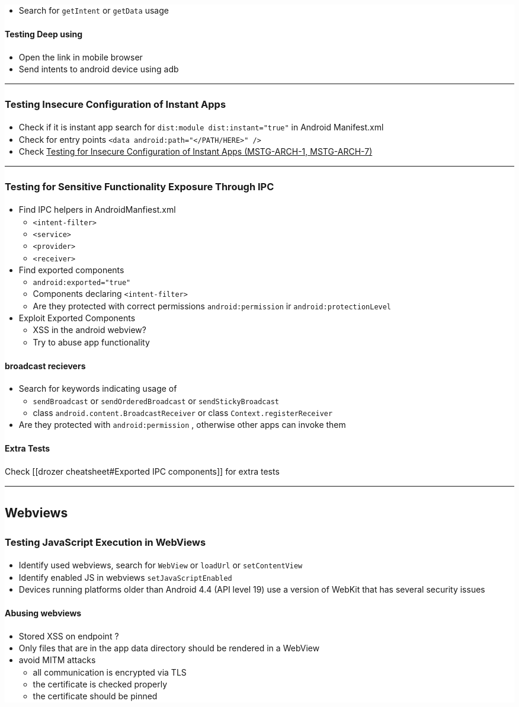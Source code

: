 - Search for `getIntent` or `getData` usage
#### Testing Deep using
- Open the link in mobile browser
- Send intents to android device using adb

***


### Testing Insecure Configuration of Instant Apps
- Check if it is instant app search for `dist:module dist:instant="true"` in Android Manifest.xml
- Check for entry points `<data android:path="</PATH/HERE>" />`
- Check [Testing for Insecure Configuration of Instant Apps (MSTG-ARCH-1, MSTG-ARCH-7)](https://mobile-security.gitbook.io/mobile-security-testing-guide/android-testing-guide/0x05h-testing-platform-interaction#testing-for-insecure-configuration-of-instant-apps-mstg-arch-1-mstg-arch-7)

***

### Testing for Sensitive Functionality Exposure Through IPC
- Find IPC helpers in AndroidManfiest.xml
	- `<intent-filter>` 
	- `<service>`
	- `<provider>`
	- `<receiver>`
- Find exported components
	- `android:exported="true"`
	- Components declaring `<intent-filter>`
	- Are they protected with correct permissions `android:permission` ir `android:protectionLevel`
- Exploit Exported Components
	- XSS in the android webview?
	- Try to abuse app functionality

#### broadcast recievers
- Search for keywords indicating usage of 
	- `sendBroadcast` or `sendOrderedBroadcast` or `sendStickyBroadcast` 
	- class `android.content.BroadcastReceiver` or class `Context.registerReceiver`
- Are they protected with `android:permission` , otherwise other apps can invoke them

#### Extra Tests
Check [[drozer cheatsheet#Exported IPC components]] for extra tests

***
## Webviews
### Testing JavaScript Execution in WebViews
- Identify used webviews, search for
	`WebView` or `loadUrl` or `setContentView`
- Identify enabled JS in webviews
	`setJavaScriptEnabled`
- Devices running platforms older than Android 4.4 (API level 19) use a version of WebKit that has several security issues 
#### Abusing webviews
- Stored XSS on endpoint ?
- Only files that are in the app data directory should be rendered in a WebView
- avoid MITM attacks
	- all communication is encrypted via TLS
	- the certificate is checked properly
	- the certificate should be pinned
